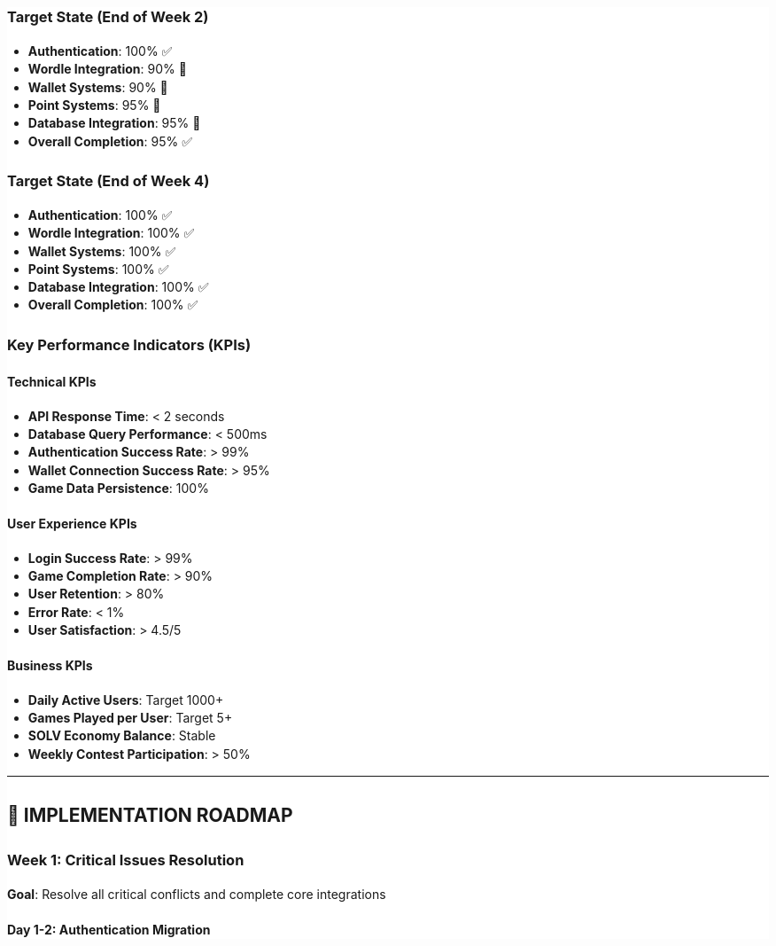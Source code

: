 ### **Target State (End of Week 2)**

- **Authentication**: 100% ✅
- **Wordle Integration**: 90% 🔄
- **Wallet Systems**: 90% 🔄
- **Point Systems**: 95% 🔄
- **Database Integration**: 95% 🔄
- **Overall Completion**: 95% ✅

### **Target State (End of Week 4)**

- **Authentication**: 100% ✅
- **Wordle Integration**: 100% ✅
- **Wallet Systems**: 100% ✅
- **Point Systems**: 100% ✅
- **Database Integration**: 100% ✅
- **Overall Completion**: 100% ✅

### **Key Performance Indicators (KPIs)**

#### **Technical KPIs**

- **API Response Time**: < 2 seconds
- **Database Query Performance**: < 500ms
- **Authentication Success Rate**: > 99%
- **Wallet Connection Success Rate**: > 95%
- **Game Data Persistence**: 100%

#### **User Experience KPIs**

- **Login Success Rate**: > 99%
- **Game Completion Rate**: > 90%
- **User Retention**: > 80%
- **Error Rate**: < 1%
- **User Satisfaction**: > 4.5/5

#### **Business KPIs**

- **Daily Active Users**: Target 1000+
- **Games Played per User**: Target 5+
- **SOLV Economy Balance**: Stable
- **Weekly Contest Participation**: > 50%

---

## 🚀 **IMPLEMENTATION ROADMAP**

### **Week 1: Critical Issues Resolution**

**Goal**: Resolve all critical conflicts and complete core integrations

#### **Day 1-2: Authentication Migration**
